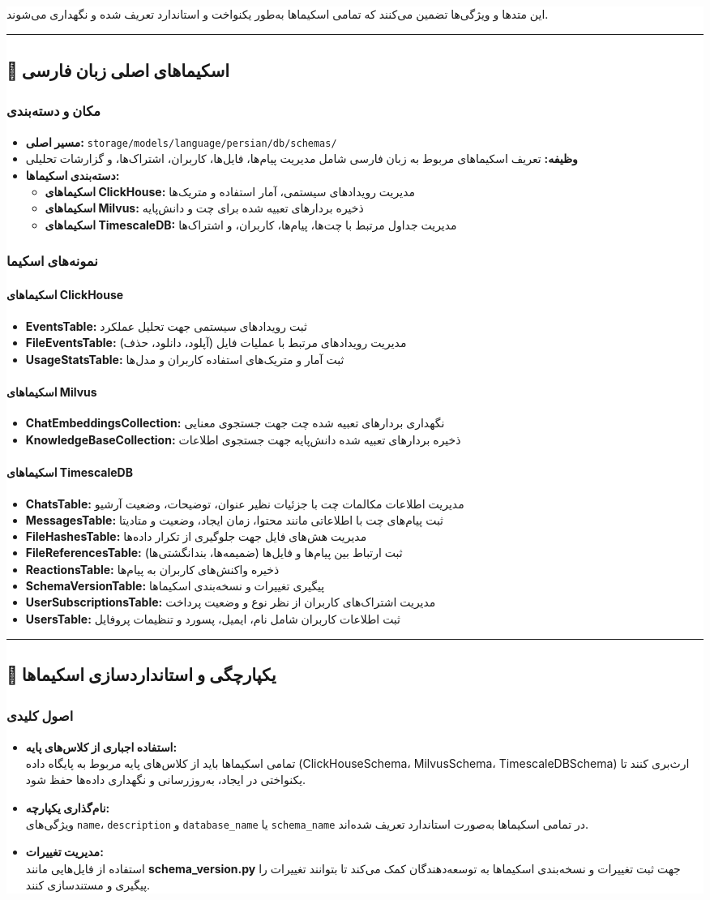 این متدها و ویژگی‌ها تضمین می‌کنند که تمامی اسکیماها به‌طور یکنواخت و استاندارد تعریف شده و نگهداری می‌شوند.

---

## **📌 اسکیماهای اصلی زبان فارسی**

### **مکان و دسته‌بندی**
- **مسیر اصلی:** `storage/models/language/persian/db/schemas/`
- **وظیفه:** تعریف اسکیماهای مربوط به زبان فارسی شامل مدیریت پیام‌ها، فایل‌ها، کاربران، اشتراک‌ها، و گزارشات تحلیلی
- **دسته‌بندی اسکیماها:**
  - **اسکیماهای ClickHouse:** مدیریت رویدادهای سیستمی، آمار استفاده و متریک‌ها  
  - **اسکیماهای Milvus:** ذخیره بردارهای تعبیه شده برای چت و دانش‌پایه  
  - **اسکیماهای TimescaleDB:** مدیریت جداول مرتبط با چت‌ها، پیام‌ها، کاربران، و اشتراک‌ها

### **نمونه‌های اسکیما**
#### **اسکیماهای ClickHouse**
- **EventsTable:** ثبت رویدادهای سیستمی جهت تحلیل عملکرد  
- **FileEventsTable:** مدیریت رویدادهای مرتبط با عملیات فایل (آپلود، دانلود، حذف)  
- **UsageStatsTable:** ثبت آمار و متریک‌های استفاده کاربران و مدل‌ها

#### **اسکیماهای Milvus**
- **ChatEmbeddingsCollection:** نگهداری بردارهای تعبیه شده چت جهت جستجوی معنایی  
- **KnowledgeBaseCollection:** ذخیره بردارهای تعبیه شده دانش‌پایه جهت جستجوی اطلاعات

#### **اسکیماهای TimescaleDB**
- **ChatsTable:** مدیریت اطلاعات مکالمات چت با جزئیات نظیر عنوان، توضیحات، وضعیت آرشیو  
- **MessagesTable:** ثبت پیام‌های چت با اطلاعاتی مانند محتوا، زمان ایجاد، وضعیت و متادیتا  
- **FileHashesTable:** مدیریت هش‌های فایل جهت جلوگیری از تکرار داده‌ها  
- **FileReferencesTable:** ثبت ارتباط بین پیام‌ها و فایل‌ها (ضمیمه‌ها، بندانگشتی‌ها)  
- **ReactionsTable:** ذخیره واکنش‌های کاربران به پیام‌ها  
- **SchemaVersionTable:** پیگیری تغییرات و نسخه‌بندی اسکیماها  
- **UserSubscriptionsTable:** مدیریت اشتراک‌های کاربران از نظر نوع و وضعیت پرداخت  
- **UsersTable:** ثبت اطلاعات کاربران شامل نام، ایمیل، پسورد و تنظیمات پروفایل

---

## **📌 یکپارچگی و استانداردسازی اسکیماها**

### **اصول کلیدی**
- **استفاده اجباری از کلاس‌های پایه:**  
  تمامی اسکیماها باید از کلاس‌های پایه مربوط به پایگاه داده (ClickHouseSchema، MilvusSchema، TimescaleDBSchema) ارث‌بری کنند تا یکنواختی در ایجاد، به‌روزرسانی و نگهداری داده‌ها حفظ شود.
  
- **نام‌گذاری یکپارچه:**  
  ویژگی‌های `name`، `description` و `database_name` یا `schema_name` در تمامی اسکیماها به‌صورت استاندارد تعریف شده‌اند.
  
- **مدیریت تغییرات:**  
  استفاده از فایل‌هایی مانند **schema_version.py** جهت ثبت تغییرات و نسخه‌بندی اسکیماها به توسعه‌دهندگان کمک می‌کند تا بتوانند تغییرات را پیگیری و مستندسازی کنند.
